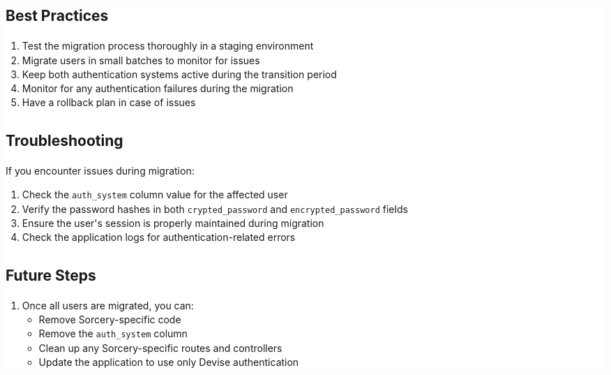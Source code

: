 ## Best Practices

1. Test the migration process thoroughly in a staging environment
2. Migrate users in small batches to monitor for issues
3. Keep both authentication systems active during the transition period
4. Monitor for any authentication failures during the migration
5. Have a rollback plan in case of issues

## Troubleshooting

If you encounter issues during migration:

1. Check the `auth_system` column value for the affected user
2. Verify the password hashes in both `crypted_password` and `encrypted_password` fields
3. Ensure the user's session is properly maintained during migration
4. Check the application logs for authentication-related errors

## Future Steps

1. Once all users are migrated, you can:
   - Remove Sorcery-specific code
   - Remove the `auth_system` column
   - Clean up any Sorcery-specific routes and controllers
   - Update the application to use only Devise authentication
